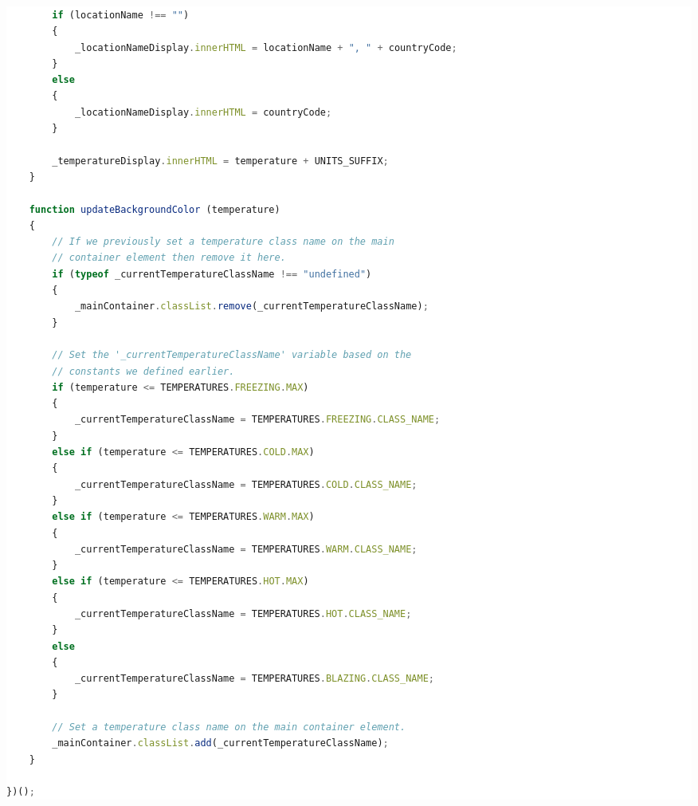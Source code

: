 ```javascript
		if (locationName !== "")
		{
			_locationNameDisplay.innerHTML = locationName + ", " + countryCode;
		}
		else
		{
			_locationNameDisplay.innerHTML = countryCode;
		}

		_temperatureDisplay.innerHTML = temperature + UNITS_SUFFIX;
	}

	function updateBackgroundColor (temperature)
	{
		// If we previously set a temperature class name on the main
		// container element then remove it here.
		if (typeof _currentTemperatureClassName !== "undefined")
		{
			_mainContainer.classList.remove(_currentTemperatureClassName);
		}

		// Set the '_currentTemperatureClassName' variable based on the
		// constants we defined earlier.
		if (temperature <= TEMPERATURES.FREEZING.MAX)
		{
			_currentTemperatureClassName = TEMPERATURES.FREEZING.CLASS_NAME;
		}
		else if (temperature <= TEMPERATURES.COLD.MAX)
		{
			_currentTemperatureClassName = TEMPERATURES.COLD.CLASS_NAME;
		}
		else if (temperature <= TEMPERATURES.WARM.MAX)
		{
			_currentTemperatureClassName = TEMPERATURES.WARM.CLASS_NAME;
		}
		else if (temperature <= TEMPERATURES.HOT.MAX)
		{
			_currentTemperatureClassName = TEMPERATURES.HOT.CLASS_NAME;
		}
		else
		{
			_currentTemperatureClassName = TEMPERATURES.BLAZING.CLASS_NAME;
		}

		// Set a temperature class name on the main container element.
		_mainContainer.classList.add(_currentTemperatureClassName);
	}

})();
```

